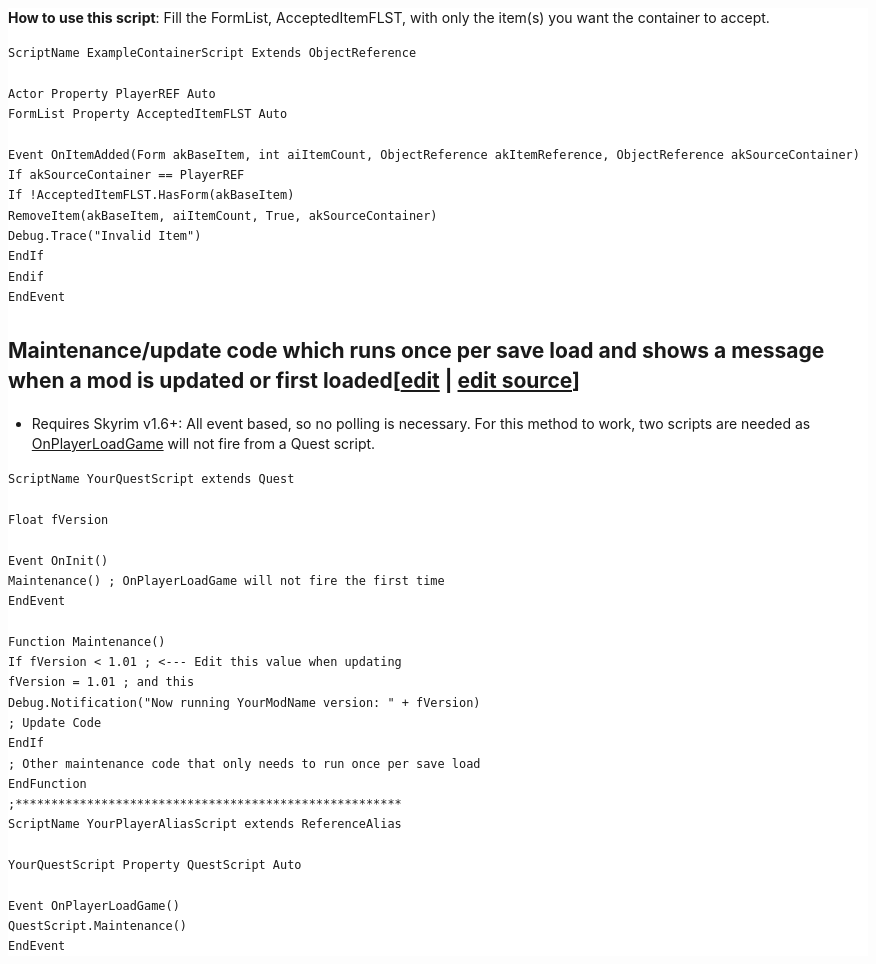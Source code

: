 **How to use this script**: Fill the FormList, AcceptedItemFLST, with only the item(s) you want the container to accept.

```
ScriptName ExampleContainerScript Extends ObjectReference

Actor Property PlayerREF Auto
FormList Property AcceptedItemFLST Auto

Event OnItemAdded(Form akBaseItem, int aiItemCount, ObjectReference akItemReference, ObjectReference akSourceContainer)
If akSourceContainer == PlayerREF
If !AcceptedItemFLST.HasForm(akBaseItem)
RemoveItem(akBaseItem, aiItemCount, True, akSourceContainer)
Debug.Trace("Invalid Item")
EndIf
Endif
EndEvent
```

## Maintenance/update code which runs once per save load and shows a message when a mod is updated or first loaded\[[edit](https://ck.uesp.net/w/index.php?title=Complete_Example_Scripts&veaction=edit&section=19 "Edit section: Maintenance/update code which runs once per save load and shows a message when a mod is updated or first loaded") | [edit source](https://ck.uesp.net/w/index.php?title=Complete_Example_Scripts&action=edit&section=19 "Edit section: Maintenance/update code which runs once per save load and shows a message when a mod is updated or first loaded")\]

-   Requires Skyrim v1.6+: All event based, so no polling is necessary. For this method to work, two scripts are needed as [OnPlayerLoadGame](https://ck.uesp.net/wiki/OnPlayerLoadGame_-_Actor "OnPlayerLoadGame - Actor") will not fire from a Quest script.

```
ScriptName YourQuestScript extends Quest

Float fVersion

Event OnInit()
Maintenance() ; OnPlayerLoadGame will not fire the first time
EndEvent

Function Maintenance()
If fVersion < 1.01 ; <--- Edit this value when updating
fVersion = 1.01 ; and this
Debug.Notification("Now running YourModName version: " + fVersion)
; Update Code
EndIf
; Other maintenance code that only needs to run once per save load
EndFunction
;******************************************************
ScriptName YourPlayerAliasScript extends ReferenceAlias

YourQuestScript Property QuestScript Auto

Event OnPlayerLoadGame()
QuestScript.Maintenance()
EndEvent
```
